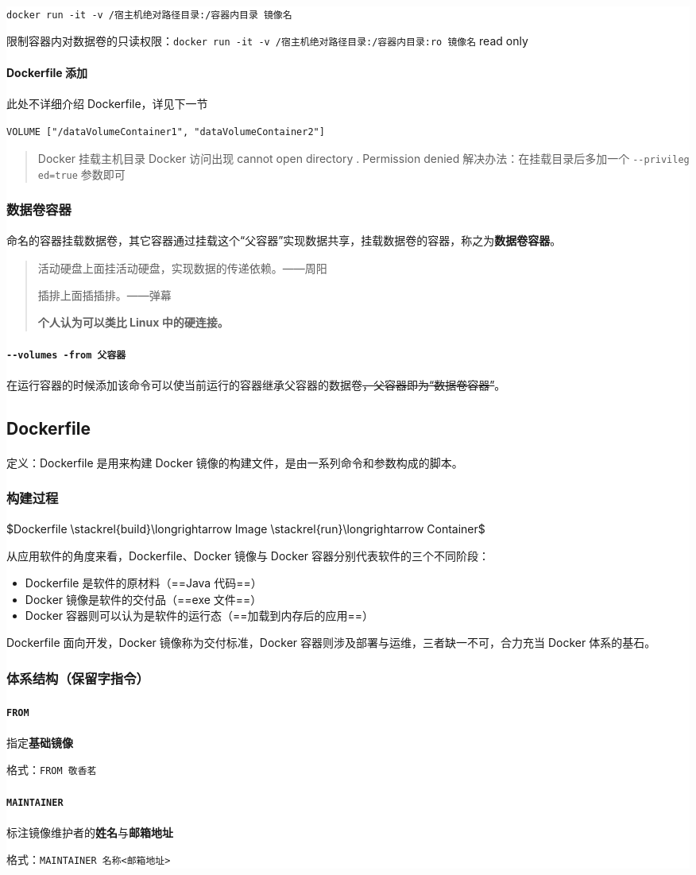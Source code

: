 `docker run -it -v /宿主机绝对路径目录:/容器内目录 镜像名`

限制容器内对数据卷的只读权限：`docker run -it -v /宿主机绝对路径目录:/容器内目录:ro 镜像名` read only

#### Dockerfile 添加

此处不详细介绍 Dockerfile，详见下一节

`VOLUME ["/dataVolumeContainer1", "dataVolumeContainer2"]`

> Docker 挂载主机目录 Docker 访问出现 cannot open directory . Permission denied
> 解决办法：在挂载目录后多加一个 `--privileged=true` 参数即可

### 数据卷容器

命名的容器挂载数据卷，其它容器通过挂载这个“父容器”实现数据共享，挂载数据卷的容器，称之为**数据卷容器**。

>活动硬盘上面挂活动硬盘，实现数据的传递依赖。——周阳
>
>插排上面插插排。——弹幕
>
>**个人认为可以类比 Linux 中的硬连接。**

#### `--volumes -from 父容器`

在运行容器的时候添加该命令可以使当前运行的容器继承父容器的数据卷~~，父容器即为“数据卷容器”~~。



## Dockerfile

定义：Dockerfile 是用来构建 Docker 镜像的构建文件，是由一系列命令和参数构成的脚本。

### 构建过程

$Dockerfile \stackrel{build}\longrightarrow Image \stackrel{run}\longrightarrow Container$

从应用软件的角度来看，Dockerfile、Docker 镜像与 Docker 容器分别代表软件的三个不同阶段：

- Dockerfile 是软件的原材料（==Java 代码==）
- Docker 镜像是软件的交付品（==exe 文件==）
- Docker 容器则可以认为是软件的运行态（==加载到内存后的应用==）

Dockerfile 面向开发，Docker 镜像称为交付标准，Docker 容器则涉及部署与运维，三者缺一不可，合力充当 Docker 体系的基石。

### 体系结构（保留字指令）

#### `FROM`

指定**基础镜像**

格式：`FROM 敬香茗`

#### `MAINTAINER`

标注镜像维护者的**姓名**与**邮箱地址**

格式：`MAINTAINER 名称<邮箱地址>`

